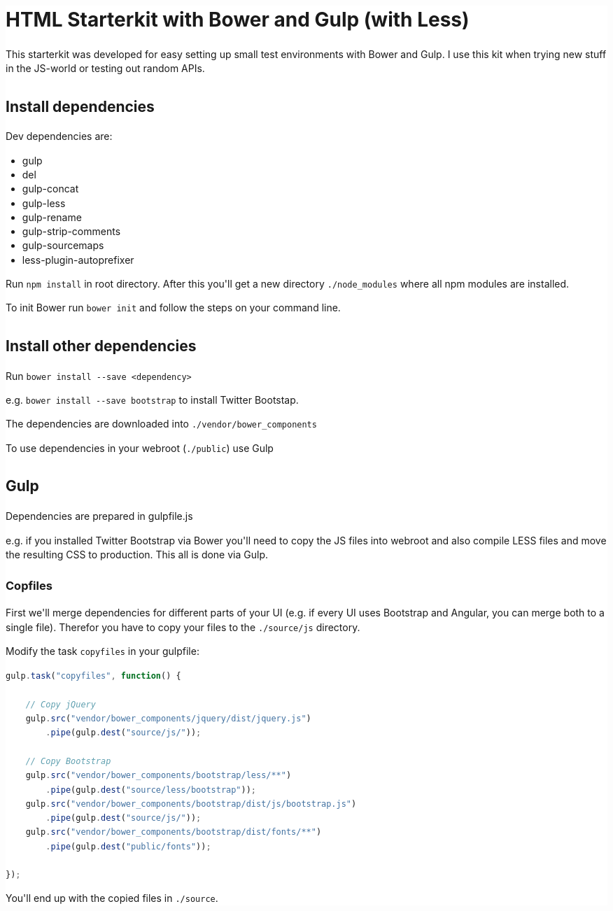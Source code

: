 # HTML Starterkit with Bower and Gulp (with Less)
This starterkit was developed for easy setting up small test environments with Bower and Gulp. I use this kit when trying new stuff in the JS-world or testing out random APIs.

## Install dependencies

Dev dependencies are:
- gulp
- del
- gulp-concat
- gulp-less
- gulp-rename
- gulp-strip-comments
- gulp-sourcemaps
- less-plugin-autoprefixer

Run `npm install` in root directory. After this you'll get a new directory `./node_modules` where all npm modules are installed.

To init Bower run `bower init` and follow the steps on your command line.

## Install other dependencies
Run `bower install --save <dependency>`

e.g. `bower install --save bootstrap` to install Twitter Bootstap.

The dependencies are downloaded into `./vendor/bower_components`

To use dependencies in your webroot (`./public`) use Gulp

## Gulp

Dependencies are prepared in gulpfile.js

e.g. if you installed Twitter Bootstrap via Bower you'll need to copy the JS files into webroot and also compile LESS files and move the resulting CSS to production. This all is done via Gulp.

### Copfiles
First we'll merge dependencies for different parts of your UI (e.g. if every UI uses Bootstrap and Angular, you can merge both to a single file). Therefor you have to copy your files to the `./source/js` directory.

Modify the task `copyfiles` in your gulpfile:
```javascript
gulp.task("copyfiles", function() {

	// Copy jQuery
	gulp.src("vendor/bower_components/jquery/dist/jquery.js")
		.pipe(gulp.dest("source/js/"));

	// Copy Bootstrap
	gulp.src("vendor/bower_components/bootstrap/less/**")
		.pipe(gulp.dest("source/less/bootstrap"));
	gulp.src("vendor/bower_components/bootstrap/dist/js/bootstrap.js")
		.pipe(gulp.dest("source/js/"));
	gulp.src("vendor/bower_components/bootstrap/dist/fonts/**")
		.pipe(gulp.dest("public/fonts"));

});
```
You'll end up with the copied files in `./source`.
